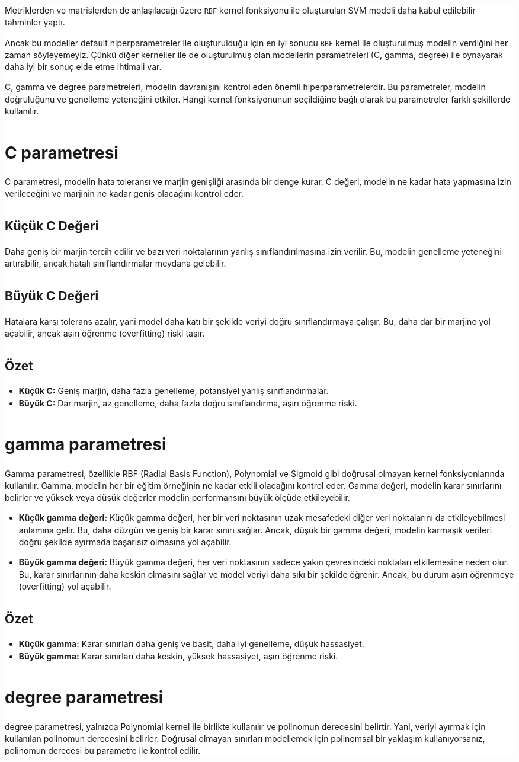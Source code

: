 Metriklerden ve matrislerden de anlaşılacağı üzere ``RBF`` kernel fonksiyonu ile oluşturulan SVM modeli daha kabul edilebilir tahminler yaptı.

Ancak bu modeller default hiperparametreler ile oluşturulduğu için en iyi sonucu ``RBF`` kernel ile oluşturulmuş modelin verdiğini her zaman söyleyemeyiz. Çünkü diğer kerneller ile de oluşturulmuş olan modellerin parametreleri (C, gamma, degree) ile oynayarak daha iyi bir sonuç elde etme ihtimali var.

C, gamma ve degree parametreleri, modelin davranışını kontrol eden önemli hiperparametrelerdir. Bu parametreler, modelin doğruluğunu ve genelleme yeteneğini etkiler. Hangi kernel fonksiyonunun seçildiğine bağlı olarak bu parametreler farklı şekillerde kullanılır.

# C parametresi
C parametresi, modelin hata toleransı ve marjin genişliği arasında bir denge kurar. C değeri, modelin ne kadar hata yapmasına izin verileceğini ve marjinin ne kadar geniş olacağını kontrol eder.

## Küçük C Değeri
Daha geniş bir marjin tercih edilir ve bazı veri noktalarının yanlış sınıflandırılmasına izin verilir. Bu, modelin genelleme yeteneğini artırabilir, ancak hatalı sınıflandırmalar meydana gelebilir.

## Büyük C Değeri
Hatalara karşı tolerans azalır, yani model daha katı bir şekilde veriyi doğru sınıflandırmaya çalışır. Bu, daha dar bir marjine yol açabilir, ancak aşırı öğrenme (overfitting) riski taşır.

## Özet
* **Küçük C:** Geniş marjin, daha fazla genelleme, potansiyel yanlış sınıflandırmalar.
* **Büyük C:** Dar marjin, az genelleme, daha fazla doğru sınıflandırma, aşırı öğrenme riski.

# gamma parametresi
Gamma parametresi, özellikle RBF (Radial Basis Function), Polynomial ve Sigmoid gibi doğrusal olmayan kernel fonksiyonlarında kullanılır. Gamma, modelin her bir eğitim örneğinin ne kadar etkili olacağını kontrol eder. Gamma değeri, modelin karar sınırlarını belirler ve yüksek veya düşük değerler modelin performansını büyük ölçüde etkileyebilir.

* **Küçük gamma değeri:** Küçük gamma değeri, her bir veri noktasının uzak mesafedeki diğer veri noktalarını da etkileyebilmesi anlamına gelir. Bu, daha düzgün ve geniş bir karar sınırı sağlar. Ancak, düşük bir gamma değeri, modelin karmaşık verileri doğru şekilde ayırmada başarısız olmasına yol açabilir.

* **Büyük gamma değeri:** Büyük gamma değeri, her veri noktasının sadece yakın çevresindeki noktaları etkilemesine neden olur. Bu, karar sınırlarının daha keskin olmasını sağlar ve model veriyi daha sıkı bir şekilde öğrenir. Ancak, bu durum aşırı öğrenmeye (overfitting) yol açabilir.

## Özet
* **Küçük gamma:** Karar sınırları daha geniş ve basit, daha iyi genelleme, düşük hassasiyet.
* **Büyük gamma:** Karar sınırları daha keskin, yüksek hassasiyet, aşırı öğrenme riski.

# degree parametresi
degree parametresi, yalnızca Polynomial kernel ile birlikte kullanılır ve polinomun derecesini belirtir. Yani, veriyi ayırmak için kullanılan polinomun derecesini belirler. Doğrusal olmayan sınırları modellemek için polinomsal bir yaklaşım kullanıyorsanız, polinomun derecesi bu parametre ile kontrol edilir.
